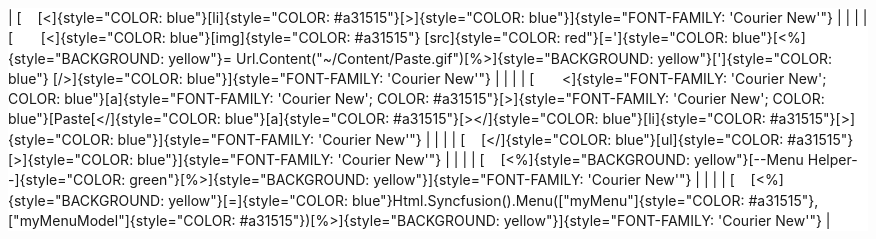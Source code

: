 | [    [\<]{style="COLOR: blue"}[li]{style="COLOR: #a31515"}[\>]{style="COLOR: blue"}]{style="FONT-FAMILY: 'Courier New'"}                                                                                                                                                                                                                                                                                                                                                                                                  |
|                                                                                                                                                                                                                                                                                                                                                                                                                                                                                                                           |
| [       [\<]{style="COLOR: blue"}[img]{style="COLOR: #a31515"} [src]{style="COLOR: red"}[=\']{style="COLOR: blue"}[\<%]{style="BACKGROUND: yellow"}= Url.Content(\"\~/Content/Paste.gif\")[%\>]{style="BACKGROUND: yellow"}[\']{style="COLOR: blue"} [/\>]{style="COLOR: blue"}]{style="FONT-FAMILY: 'Courier New'"}                                                                                                                                                                                                      |
|                                                                                                                                                                                                                                                                                                                                                                                                                                                                                                                           |
| [       \<]{style="FONT-FAMILY: 'Courier New'; COLOR: blue"}[a]{style="FONT-FAMILY: 'Courier New'; COLOR: #a31515"}[\>]{style="FONT-FAMILY: 'Courier New'; COLOR: blue"}[Paste[\</]{style="COLOR: blue"}[a]{style="COLOR: #a31515"}[\>\</]{style="COLOR: blue"}[li]{style="COLOR: #a31515"}[\>]{style="COLOR: blue"}]{style="FONT-FAMILY: 'Courier New'"}                                                                                                                                                                 |
|                                                                                                                                                                                                                                                                                                                                                                                                                                                                                                                           |
| [    [\</]{style="COLOR: blue"}[ul]{style="COLOR: #a31515"}[\>]{style="COLOR: blue"}]{style="FONT-FAMILY: 'Courier New'"}                                                                                                                                                                                                                                                                                                                                                                                                 |
|                                                                                                                                                                                                                                                                                                                                                                                                                                                                                                                           |
| [    [\<%]{style="BACKGROUND: yellow"}[\--Menu Helper\--]{style="COLOR: green"}[%\>]{style="BACKGROUND: yellow"}]{style="FONT-FAMILY: 'Courier New'"}                                                                                                                                                                                                                                                                                                                                                                     |
|                                                                                                                                                                                                                                                                                                                                                                                                                                                                                                                           |
| [    [\<%]{style="BACKGROUND: yellow"}[=]{style="COLOR: blue"}Html.Syncfusion().Menu([\"myMenu\"]{style="COLOR: #a31515"},[\"myMenuModel\"]{style="COLOR: #a31515"})[%\>]{style="BACKGROUND: yellow"}]{style="FONT-FAMILY: 'Courier New'"}                                                                                                                                                                                                                                                                                |